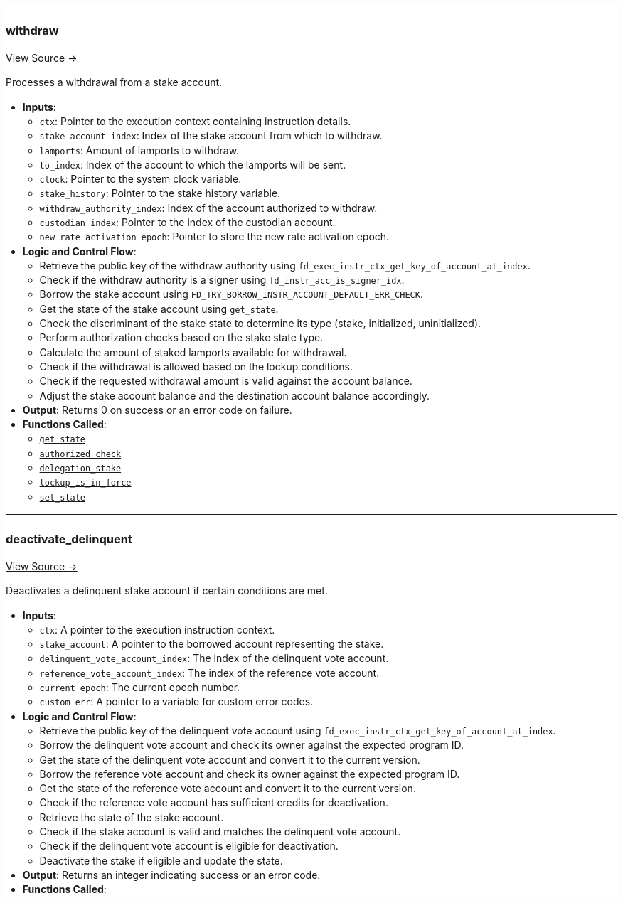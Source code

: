 
---
### withdraw
[View Source →](<../../../../../../src/flamenco/runtime/program/fd_stake_program.c#L2236>)

Processes a withdrawal from a stake account.
- **Inputs**:
    - `ctx`: Pointer to the execution context containing instruction details.
    - `stake_account_index`: Index of the stake account from which to withdraw.
    - `lamports`: Amount of lamports to withdraw.
    - `to_index`: Index of the account to which the lamports will be sent.
    - `clock`: Pointer to the system clock variable.
    - `stake_history`: Pointer to the stake history variable.
    - `withdraw_authority_index`: Index of the account authorized to withdraw.
    - `custodian_index`: Pointer to the index of the custodian account.
    - `new_rate_activation_epoch`: Pointer to store the new rate activation epoch.
- **Logic and Control Flow**:
    - Retrieve the public key of the withdraw authority using `fd_exec_instr_ctx_get_key_of_account_at_index`.
    - Check if the withdraw authority is a signer using `fd_instr_acc_is_signer_idx`.
    - Borrow the stake account using `FD_TRY_BORROW_INSTR_ACCOUNT_DEFAULT_ERR_CHECK`.
    - Get the state of the stake account using [`get_state`](<#get_state>).
    - Check the discriminant of the stake state to determine its type (stake, initialized, uninitialized).
    - Perform authorization checks based on the stake state type.
    - Calculate the amount of staked lamports available for withdrawal.
    - Check if the withdrawal is allowed based on the lockup conditions.
    - Check if the requested withdrawal amount is valid against the account balance.
    - Adjust the stake account balance and the destination account balance accordingly.
- **Output**: Returns 0 on success or an error code on failure.
- **Functions Called**:
    - [`get_state`](<#get_state>)
    - [`authorized_check`](<#authorized_check>)
    - [`delegation_stake`](<#delegation_stake>)
    - [`lockup_is_in_force`](<#lockup_is_in_force>)
    - [`set_state`](<#set_state>)


---
### deactivate\_delinquent
[View Source →](<../../../../../../src/flamenco/runtime/program/fd_stake_program.c#L2398>)

Deactivates a delinquent stake account if certain conditions are met.
- **Inputs**:
    - `ctx`: A pointer to the execution instruction context.
    - `stake_account`: A pointer to the borrowed account representing the stake.
    - `delinquent_vote_account_index`: The index of the delinquent vote account.
    - `reference_vote_account_index`: The index of the reference vote account.
    - `current_epoch`: The current epoch number.
    - `custom_err`: A pointer to a variable for custom error codes.
- **Logic and Control Flow**:
    - Retrieve the public key of the delinquent vote account using `fd_exec_instr_ctx_get_key_of_account_at_index`.
    - Borrow the delinquent vote account and check its owner against the expected program ID.
    - Get the state of the delinquent vote account and convert it to the current version.
    - Borrow the reference vote account and check its owner against the expected program ID.
    - Get the state of the reference vote account and convert it to the current version.
    - Check if the reference vote account has sufficient credits for deactivation.
    - Retrieve the state of the stake account.
    - Check if the stake account is valid and matches the delinquent vote account.
    - Check if the delinquent vote account is eligible for deactivation.
    - Deactivate the stake if eligible and update the state.
- **Output**: Returns an integer indicating success or an error code.
- **Functions Called**: